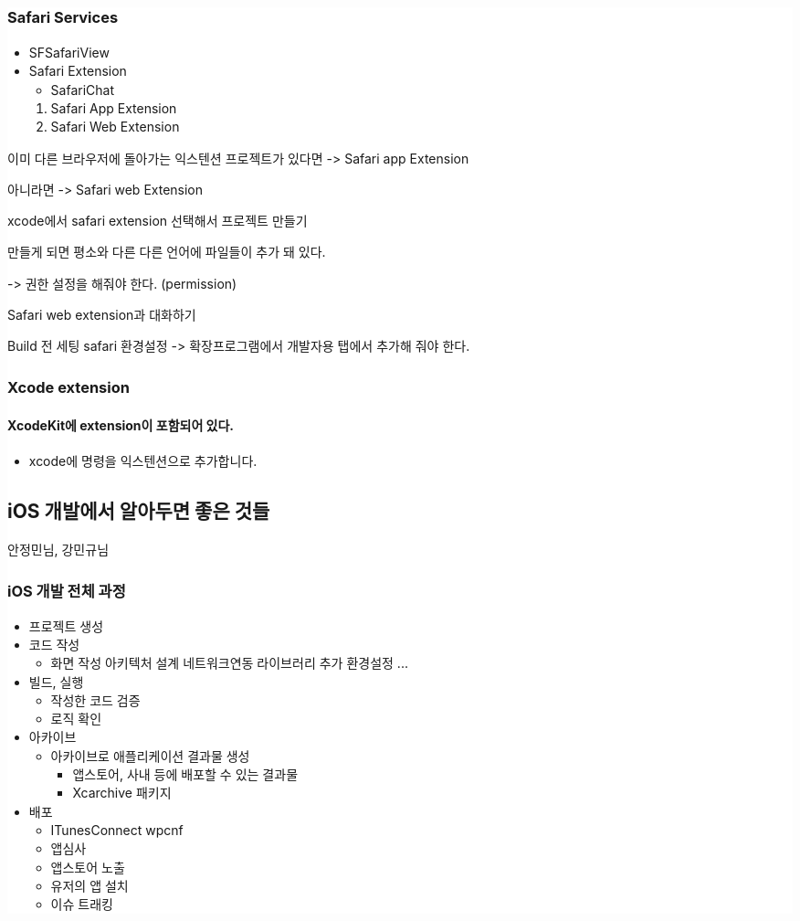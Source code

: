 ### Safari Services
- SFSafariView
- Safari Extension
    - SafariChat
    1. Safari App Extension
    2. Safari Web Extension

이미 다른 브라우저에 돌아가는 익스텐션 프로젝트가 있다면
-> Safari app Extension

아니라면 -> Safari web Extension

xcode에서 safari extension 선택해서 프로젝트 만들기

만들게 되면 평소와 다른 다른 언어에 파일들이 추가 돼 있다.

-> 권한 설정을 해줘야 한다. (permission)

Safari web extension과 대화하기

Build 전 세팅
safari 환경설정 -> 확장프로그램에서 개발자용 탭에서 추가해 줘야 한다.

### Xcode extension
#### XcodeKit에 extension이 포함되어 있다.
- xcode에 명령을 익스텐션으로 추가합니다.


## iOS 개발에서 알아두면 좋은 것들
안정민님, 강민규님

### iOS 개발 전체 과정
- 프로젝트 생성
- 코드 작성
    - 화면 작성
    아키텍처 설계
    네트워크연동
    라이브러리 추가
    환경설정
    ...
- 빌드, 실행
    - 작성한 코드 검증
    - 로직 확인
- 아카이브
    - 아카이브로 애플리케이션 결과물 생성
        - 앱스토어, 사내 등에 배포할 수 있는 결과물
        - Xcarchive 패키지
- 배포
    - ITunesConnect wpcnf
    - 앱심사
    - 앱스토어 노출
    - 유저의 앱 설치
    - 이슈 트래킹

